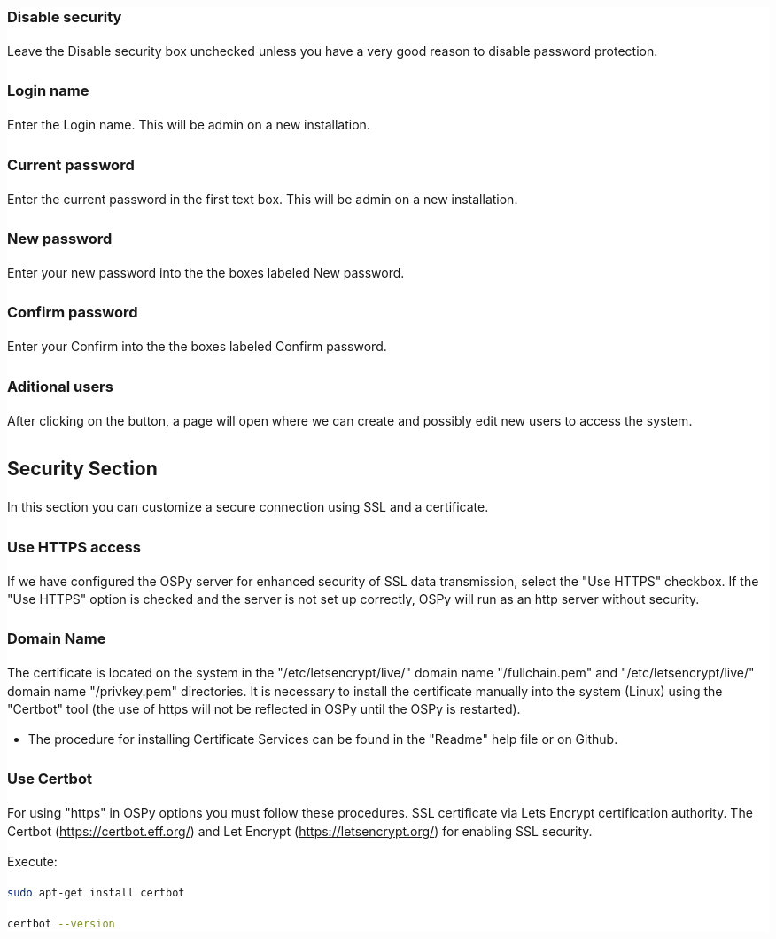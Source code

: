 ### Disable security
Leave the Disable security box unchecked unless you have a very good reason to disable password protection.

### Login name
Enter the Login name. This will be admin on a new installation.

### Current password
Enter the current password in the first text box. This will be admin on a new installation.

### New password
Enter your new password into the the boxes labeled New password.

### Confirm password           
Enter your Confirm into the the boxes labeled Confirm password.

### Aditional users
After clicking on the button, a page will open where we can create and possibly edit new users to access the system.

## Security Section
In this section you can customize a secure connection using SSL and a certificate.

### Use HTTPS access 
If we have configured the OSPy server for enhanced security of SSL data transmission, select the "Use HTTPS" checkbox. If the "Use HTTPS" option is checked and the server is not set up correctly, OSPy will run as an http server without security.

### Domain Name
The certificate is located on the system in the "/etc/letsencrypt/live/" domain name "/fullchain.pem" and "/etc/letsencrypt/live/" domain name "/privkey.pem" directories. It is necessary to install the certificate manually into the system (Linux) using the "Certbot" tool (the use of https will not be reflected in OSPy until the OSPy is restarted).
* The procedure for installing Certificate Services can be found in the "Readme" help file or on Github.

### Use Certbot
For using "https" in OSPy options you must follow these procedures. SSL certificate via Lets Encrypt certification authority.
The Certbot (https://certbot.eff.org/) and Let Encrypt (https://letsencrypt.org/) for enabling SSL security.

Execute:
```bash
sudo apt-get install certbot
```

```bash
certbot --version
```

